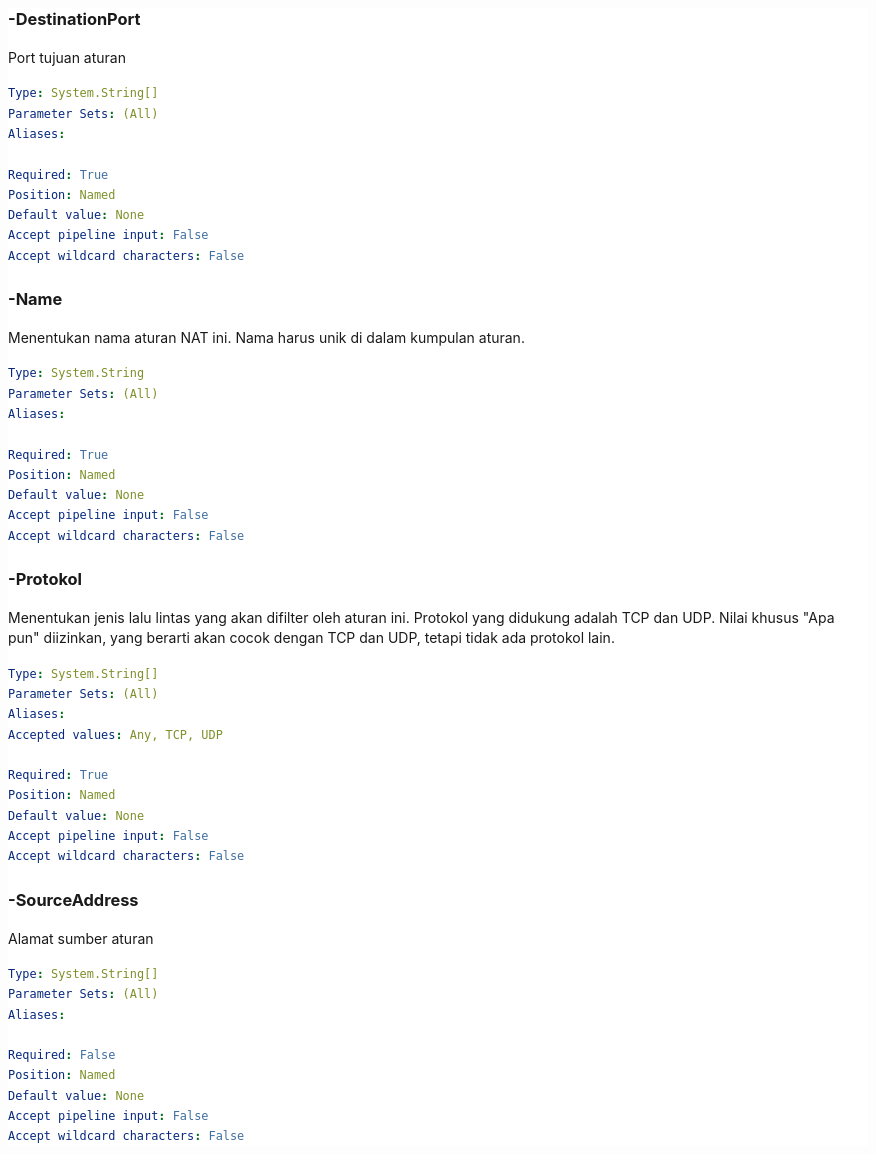 ### -DestinationPort
Port tujuan aturan

```yaml
Type: System.String[]
Parameter Sets: (All)
Aliases:

Required: True
Position: Named
Default value: None
Accept pipeline input: False
Accept wildcard characters: False
```

### -Name
Menentukan nama aturan NAT ini. Nama harus unik di dalam kumpulan aturan.

```yaml
Type: System.String
Parameter Sets: (All)
Aliases:

Required: True
Position: Named
Default value: None
Accept pipeline input: False
Accept wildcard characters: False
```

### -Protokol
Menentukan jenis lalu lintas yang akan difilter oleh aturan ini.
Protokol yang didukung adalah TCP dan UDP.
Nilai khusus "Apa pun" diizinkan, yang berarti akan cocok dengan TCP dan UDP, tetapi tidak ada protokol lain.

```yaml
Type: System.String[]
Parameter Sets: (All)
Aliases:
Accepted values: Any, TCP, UDP

Required: True
Position: Named
Default value: None
Accept pipeline input: False
Accept wildcard characters: False
```

### -SourceAddress
Alamat sumber aturan

```yaml
Type: System.String[]
Parameter Sets: (All)
Aliases:

Required: False
Position: Named
Default value: None
Accept pipeline input: False
Accept wildcard characters: False
```

